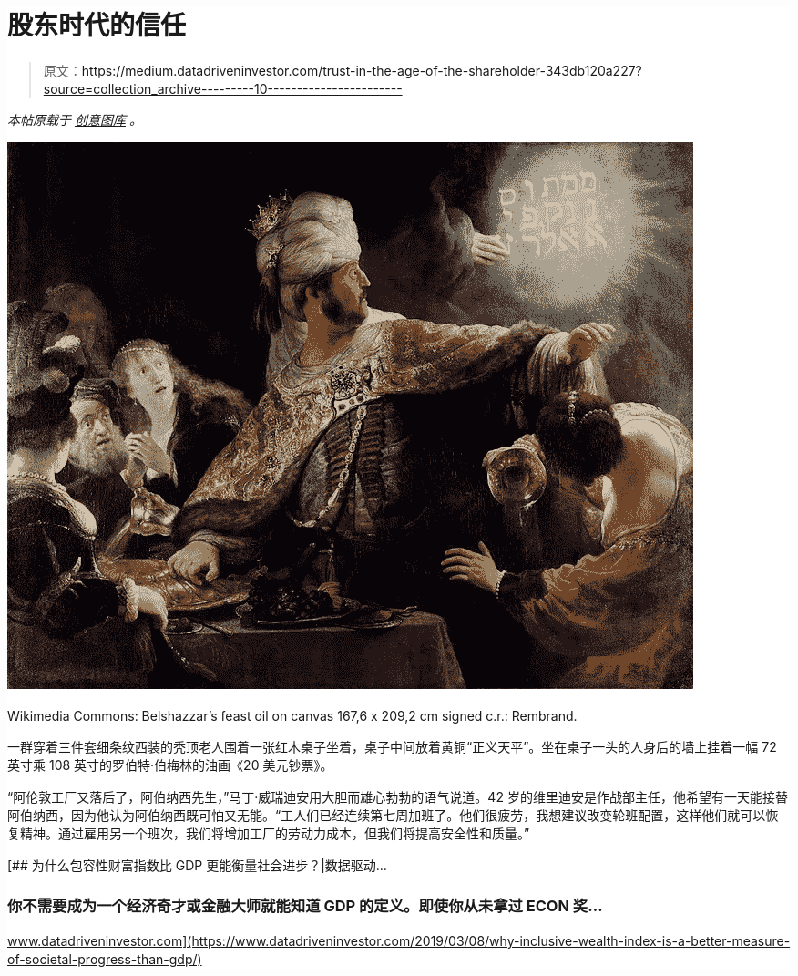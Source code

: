 # 股东时代的信任

> 原文：<https://medium.datadriveninvestor.com/trust-in-the-age-of-the-shareholder-343db120a227?source=collection_archive---------10----------------------->

*本帖原载于* [*创意图库*](https://the-idea-gallery.com/blog/trust-in-the-age-of-the-shareholder) *。*

![](img/2bca961d4c175db137506caec2400bee.png)

Wikimedia Commons: Belshazzar’s feast oil on canvas 167,6 x 209,2 cm signed c.r.: Rembrand.

一群穿着三件套细条纹西装的秃顶老人围着一张红木桌子坐着，桌子中间放着黄铜“正义天平”。坐在桌子一头的人身后的墙上挂着一幅 72 英寸乘 108 英寸的罗伯特·伯梅林的油画《20 美元钞票》。

“阿伦敦工厂又落后了，阿伯纳西先生，”马丁·威瑞迪安用大胆而雄心勃勃的语气说道。42 岁的维里迪安是作战部主任，他希望有一天能接替阿伯纳西，因为他认为阿伯纳西既可怕又无能。“工人们已经连续第七周加班了。他们很疲劳，我想建议改变轮班配置，这样他们就可以恢复精神。通过雇用另一个班次，我们将增加工厂的劳动力成本，但我们将提高安全性和质量。”

[](https://www.datadriveninvestor.com/2019/03/08/why-inclusive-wealth-index-is-a-better-measure-of-societal-progress-than-gdp/) [## 为什么包容性财富指数比 GDP 更能衡量社会进步？|数据驱动…

### 你不需要成为一个经济奇才或金融大师就能知道 GDP 的定义。即使你从未拿过 ECON 奖…

www.datadriveninvestor.com](https://www.datadriveninvestor.com/2019/03/08/why-inclusive-wealth-index-is-a-better-measure-of-societal-progress-than-gdp/) 
